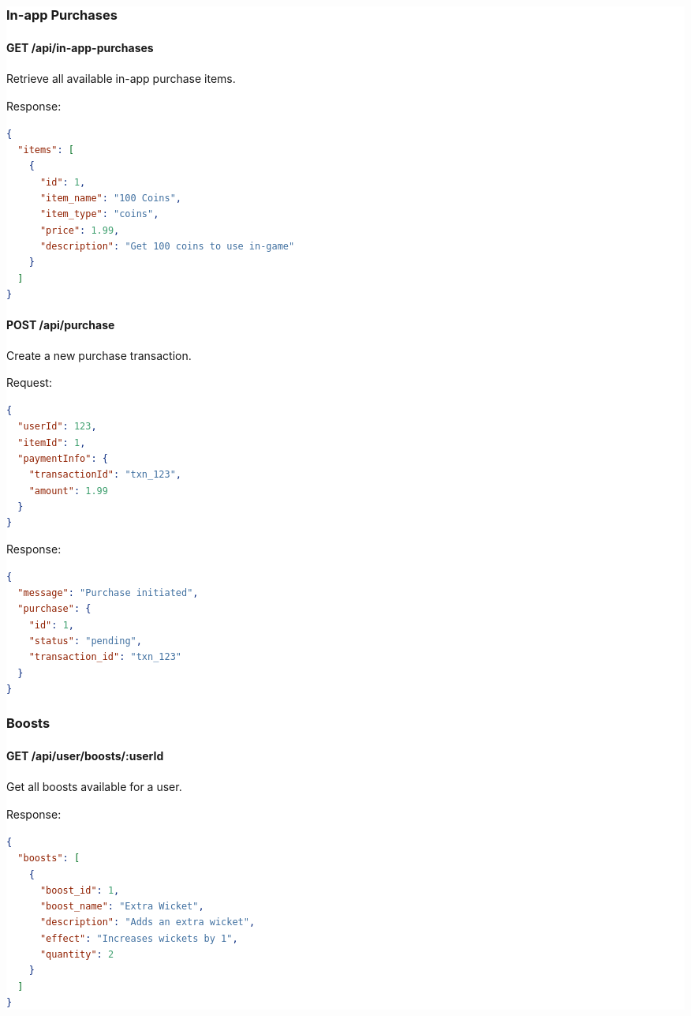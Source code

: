 ### In-app Purchases

#### GET /api/in-app-purchases
Retrieve all available in-app purchase items.

Response:
```json
{
  "items": [
    {
      "id": 1,
      "item_name": "100 Coins",
      "item_type": "coins",
      "price": 1.99,
      "description": "Get 100 coins to use in-game"
    }
  ]
}
```

#### POST /api/purchase
Create a new purchase transaction.

Request:
```json
{
  "userId": 123,
  "itemId": 1,
  "paymentInfo": {
    "transactionId": "txn_123",
    "amount": 1.99
  }
}
```

Response:
```json
{
  "message": "Purchase initiated",
  "purchase": {
    "id": 1,
    "status": "pending",
    "transaction_id": "txn_123"
  }
}
```

### Boosts

#### GET /api/user/boosts/:userId
Get all boosts available for a user.

Response:
```json
{
  "boosts": [
    {
      "boost_id": 1,
      "boost_name": "Extra Wicket",
      "description": "Adds an extra wicket",
      "effect": "Increases wickets by 1",
      "quantity": 2
    }
  ]
}
```
